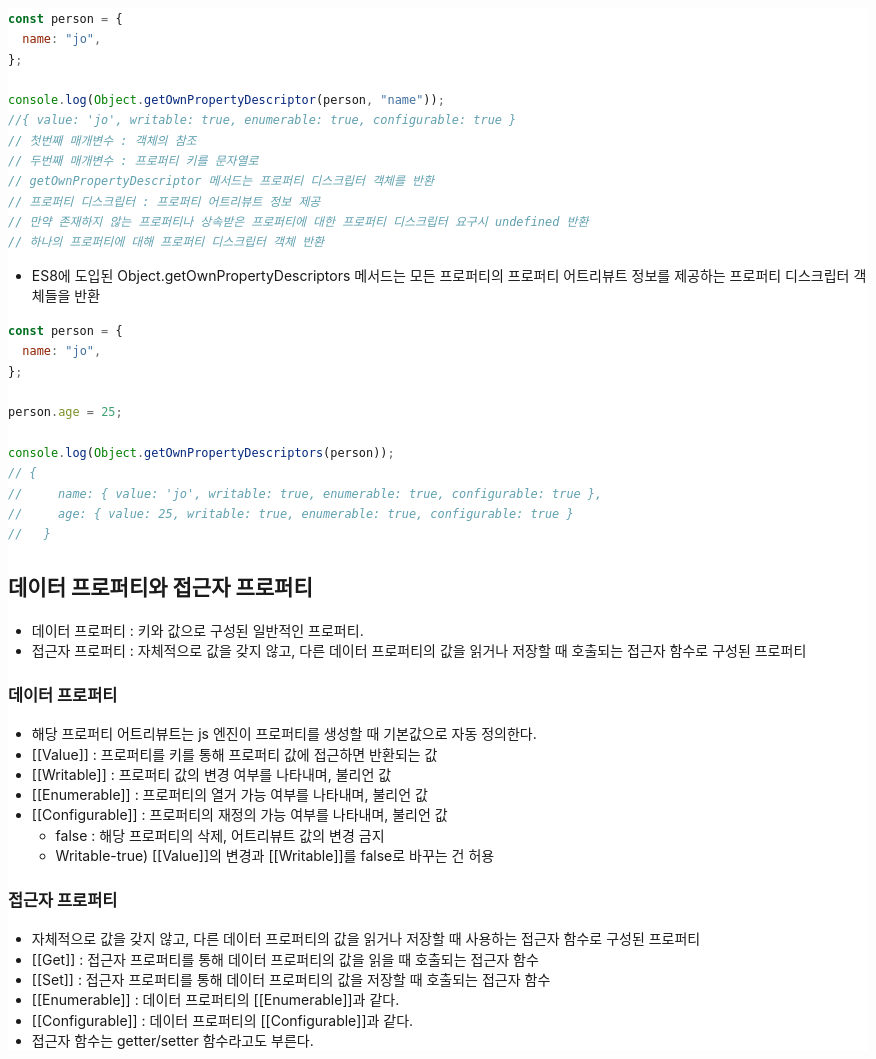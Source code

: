 ```jsx
const person = {
  name: "jo",
};

console.log(Object.getOwnPropertyDescriptor(person, "name"));
//{ value: 'jo', writable: true, enumerable: true, configurable: true }
// 첫번째 매개변수 : 객체의 참조
// 두번째 매개변수 : 프로퍼티 키를 문자열로
// getOwnPropertyDescriptor 메서드는 프로퍼티 디스크립터 객체를 반환
// 프로퍼티 디스크립터 : 프로퍼티 어트리뷰트 정보 제공
// 만약 존재하지 않는 프로퍼티나 상속받은 프로퍼티에 대한 프로퍼티 디스크립터 요구시 undefined 반환
// 하나의 프로퍼티에 대해 프로퍼티 디스크립터 객체 반환
```

- ES8에 도입된 Object.getOwnPropertyDescriptors 메서드는 모든 프로퍼티의 프로퍼티 어트리뷰트 정보를 제공하는 프로퍼티 디스크립터 객체들을 반환

```jsx
const person = {
  name: "jo",
};

person.age = 25;

console.log(Object.getOwnPropertyDescriptors(person));
// {
//     name: { value: 'jo', writable: true, enumerable: true, configurable: true },
//     age: { value: 25, writable: true, enumerable: true, configurable: true }
//   }
```

## 데이터 프로퍼티와 접근자 프로퍼티

- 데이터 프로퍼티 : 키와 값으로 구성된 일반적인 프로퍼티.
- 접근자 프로퍼티 : 자체적으로 값을 갖지 않고, 다른 데이터 프로퍼티의 값을 읽거나 저장할 때 호출되는 접근자 함수로 구성된 프로퍼티

### 데이터 프로퍼티

- 해당 프로퍼티 어트리뷰트는 js 엔진이 프로퍼티를 생성할 때 기본값으로 자동 정의한다.
- [[Value]] : 프로퍼티를 키를 통해 프로퍼티 값에 접근하면 반환되는 값
- [[Writable]] : 프로퍼티 값의 변경 여부를 나타내며, 불리언 값
- [[Enumerable]] : 프로퍼티의 열거 가능 여부를 나타내며, 불리언 값
- [[Configurable]] : 프로퍼티의 재정의 가능 여부를 나타내며, 불리언 값
    - false : 해당 프로퍼티의 삭제, 어트리뷰트 값의 변경 금지
    - Writable-true) [[Value]]의 변경과 [[Writable]]를 false로 바꾸는 건 허용
    

### 접근자 프로퍼티

- 자체적으로 값을 갖지 않고, 다른 데이터 프로퍼티의 값을 읽거나 저장할 때 사용하는 접근자 함수로 구성된 프로퍼티
- [[Get]] : 접근자 프로퍼티를 통해 데이터 프로퍼티의 값을 읽을 때 호출되는 접근자 함수
- [[Set]] : 접근자 프로퍼티를 통해 데이터 프로퍼티의 값을 저장할 때 호출되는 접근자 함수
- [[Enumerable]] : 데이터 프로퍼티의 [[Enumerable]]과 같다.
- [[Configurable]] : 데이터 프로퍼티의 [[Configurable]]과 같다.
- 접근자 함수는 getter/setter 함수라고도 부른다.
